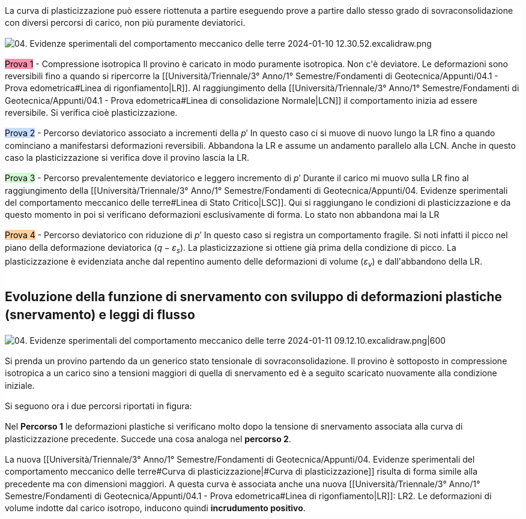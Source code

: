 
La curva di plasticizzazione può essere riottenuta a partire eseguendo prove a partire dallo stesso grado di sovraconsolidazione con diversi percorsi di carico, non più puramente deviatorici.

![04. Evidenze sperimentali del comportamento meccanico delle terre 2024-01-10 12.30.52.excalidraw.png](/img/user/Excalidraw/04.%20Evidenze%20sperimentali%20del%20comportamento%20meccanico%20delle%20terre%202024-01-10%2012.30.52.excalidraw.png)


<mark style="background: #FF5582A6;">Prova 1</mark> - Compressione isotropica
Il provino è caricato in modo puramente isotropica. Non c'è deviatore.
Le deformazioni sono reversibili fino a quando si ripercorre la [[Università/Triennale/3° Anno/1° Semestre/Fondamenti di Geotecnica/Appunti/04.1 - Prova edometrica#Linea di rigonfiamento\|LR]]. Al raggiungimento della [[Università/Triennale/3° Anno/1° Semestre/Fondamenti di Geotecnica/Appunti/04.1 - Prova edometrica#Linea di consolidazione Normale\|LCN]] il comportamento inizia ad essere reversibile. Si verifica cioè plasticizzazione.

<mark style="background: #ADCCFFA6;">Prova 2</mark> - Percorso deviatorico associato a incrementi della $p'$
In questo caso ci si muove di nuovo lungo la LR fino a quando cominciano a manifestarsi deformazioni reversibili. Abbandona la LR e assume un andamento parallelo alla LCN. Anche in questo caso la plasticizzazione si verifica dove il provino lascia la LR.

<mark style="background: #BBFABBA6;">Prova 3</mark> - Percorso prevalentemente deviatorico e leggero incremento di $p'$
Durante il carico mi muovo sulla LR fino al raggiungimento della [[Università/Triennale/3° Anno/1° Semestre/Fondamenti di Geotecnica/Appunti/04. Evidenze sperimentali del comportamento meccanico delle terre#Linea di Stato Critico\|LSC]]. Qui si raggiungano le condizioni di plasticizzazione e da questo momento in poi si verificano deformazioni esclusivamente di forma.
Lo stato non abbandona mai la LR

<mark style="background: #FFB86CA6;">Prova 4</mark> - Percorso deviatorico con riduzione di $p'$
In questo caso si registra un comportamento fragile. Si noti infatti il picco nel piano della deformazione deviatorica ($q-\varepsilon_{s}$). La plasticizzazione si ottiene già prima della condizione di picco. 
La plasticizzazione è evidenziata anche dal repentino aumento delle deformazioni di volume ($\varepsilon_{v}$) e dall'abbandono della LR.


## Evoluzione della funzione di snervamento con sviluppo di deformazioni plastiche (snervamento) e leggi di flusso



![04. Evidenze sperimentali del comportamento meccanico delle terre 2024-01-11 09.12.10.excalidraw.png|600](/img/user/Excalidraw/04.%20Evidenze%20sperimentali%20del%20comportamento%20meccanico%20delle%20terre%202024-01-11%2009.12.10.excalidraw.png)


Si prenda un provino partendo da un generico stato tensionale di sovraconsolidazione.
Il provino è sottoposto in compressione isotropica a un carico sino a tensioni maggiori di quella di snervamento ed è a seguito scaricato nuovamente alla condizione iniziale.

Si seguono ora i due percorsi riportati in figura:

Nel **Percorso 1** le deformazioni plastiche si verificano molto dopo la tensione di snervamento associata alla curva di plasticizzazione precedente. Succede una cosa analoga nel **percorso 2**.

La nuova [[Università/Triennale/3° Anno/1° Semestre/Fondamenti di Geotecnica/Appunti/04. Evidenze sperimentali del comportamento meccanico delle terre#Curva di plasticizzazione\|#Curva di plasticizzazione]] risulta di forma simile alla precedente ma con dimensioni maggiori. A questa curva è associata anche una nuova [[Università/Triennale/3° Anno/1° Semestre/Fondamenti di Geotecnica/Appunti/04.1 - Prova edometrica#Linea di rigonfiamento\|LR]]: LR2. Le deformazioni di volume indotte dal carico isotropo, inducono quindi **incrudumento positivo**.
